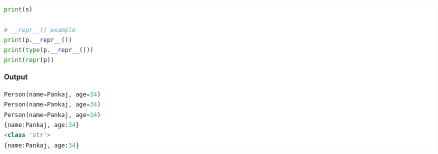 ```python
print(s)

# __repr__() example
print(p.__repr__())
print(type(p.__repr__()))
print(repr(p))
```

**Output**

```python
Person(name=Pankaj, age=34)
Person(name=Pankaj, age=34)
Person(name=Pankaj, age=34)
{name:Pankaj, age:34}
<class 'str'>
{name:Pankaj, age:34}
```